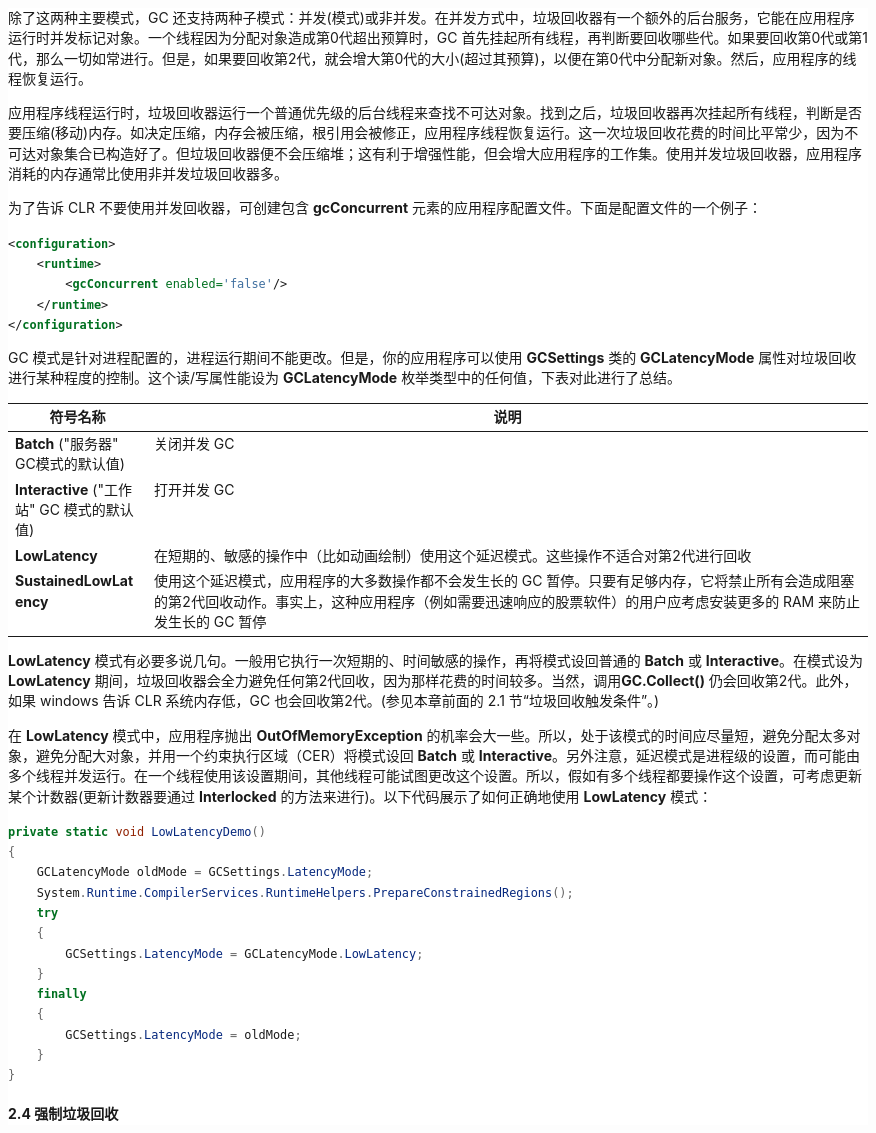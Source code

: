 除了这两种主要模式，GC 还支持两种子模式：并发(模式)或非并发。在并发方式中，垃圾回收器有一个额外的后台服务，它能在应用程序运行时并发标记对象。一个线程因为分配对象造成第0代超出预算时，GC 首先挂起所有线程，再判断要回收哪些代。如果要回收第0代或第1代，那么一切如常进行。但是，如果要回收第2代，就会增大第0代的大小(超过其预算)，以便在第0代中分配新对象。然后，应用程序的线程恢复运行。

应用程序线程运行时，垃圾回收器运行一个普通优先级的后台线程来查找不可达对象。找到之后，垃圾回收器再次挂起所有线程，判断是否要压缩(移动)内存。如决定压缩，内存会被压缩，根引用会被修正，应用程序线程恢复运行。这一次垃圾回收花费的时间比平常少，因为不可达对象集合已构造好了。但垃圾回收器便不会压缩堆；这有利于增强性能，但会增大应用程序的工作集。使用并发垃圾回收器，应用程序消耗的内存通常比使用非并发垃圾回收器多。

为了告诉 CLR 不要使用并发回收器，可创建包含 **gcConcurrent** 元素的应用程序配置文件。下面是配置文件的一个例子：

```xml
<configuration>
	<runtime>
    	<gcConcurrent enabled='false'/>
    </runtime>
</configuration>
```

GC 模式是针对进程配置的，进程运行期间不能更改。但是，你的应用程序可以使用 **GCSettings** 类的 **GCLatencyMode** 属性对垃圾回收进行某种程度的控制。这个读/写属性能设为 **GCLatencyMode** 枚举类型中的任何值，下表对此进行了总结。

| 符号名称                                   | 说明                                                         |
| ------------------------------------------ | ------------------------------------------------------------ |
| **Batch** ("服务器" GC模式的默认值)        | 关闭并发 GC                                                  |
| **Interactive** ("工作站" GC 模式的默认值) | 打开并发 GC                                                  |
| **LowLatency**                             | 在短期的、敏感的操作中（比如动画绘制）使用这个延迟模式。这些操作不适合对第2代进行回收 |
| **SustainedLowLatency**                    | 使用这个延迟模式，应用程序的大多数操作都不会发生长的 GC 暂停。只要有足够内存，它将禁止所有会造成阻塞的第2代回收动作。事实上，这种应用程序（例如需要迅速响应的股票软件）的用户应考虑安装更多的 RAM 来防止发生长的 GC 暂停 |

**LowLatency** 模式有必要多说几句。一般用它执行一次短期的、时间敏感的操作，再将模式设回普通的 **Batch** 或 **Interactive**。在模式设为 **LowLatency** 期间，垃圾回收器会全力避免任何第2代回收，因为那样花费的时间较多。当然，调用**GC.Collect()** 仍会回收第2代。此外，如果 windows 告诉 CLR 系统内存低，GC 也会回收第2代。(参见本章前面的 2.1 节“垃圾回收触发条件”。)

在 **LowLatency** 模式中，应用程序抛出 **OutOfMemoryException** 的机率会大一些。所以，处于该模式的时间应尽量短，避免分配太多对象，避免分配大对象，并用一个约束执行区域（CER）将模式设回 **Batch** 或 **Interactive**。另外注意，延迟模式是进程级的设置，而可能由多个线程并发运行。在一个线程使用该设置期间，其他线程可能试图更改这个设置。所以，假如有多个线程都要操作这个设置，可考虑更新某个计数器(更新计数器要通过 **Interlocked** 的方法来进行)。以下代码展示了如何正确地使用 **LowLatency** 模式：

```c#
private static void LowLatencyDemo()
{
    GCLatencyMode oldMode = GCSettings.LatencyMode;
    System.Runtime.CompilerServices.RuntimeHelpers.PrepareConstrainedRegions();
    try
    {
        GCSettings.LatencyMode = GCLatencyMode.LowLatency;
    }
    finally
    {
        GCSettings.LatencyMode = oldMode;
    }
}
```

#### 2.4 强制垃圾回收
